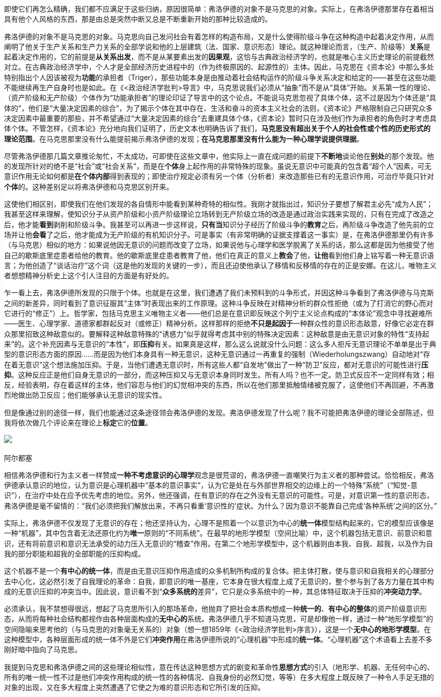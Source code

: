   
即使它们再怎么精确，我们都不应满足于这些归纳，原因很简单：弗洛伊德的对象不是马克思的对象。实际上，在弗洛伊德那里存在着相当具有他个人风格的东西，那是由总是突然中断又总是不断重新开始的那种比较造成的。

  
弗洛伊德的对象不是马克思的对象。马克思向自己发问社会有着怎样的构造布局，又是什么使得阶级斗争在这种构造中起着决定作用，从而阐明了他关于生产关系和生产力关系的全部学说和他的上层建筑（法、国家、意识形态）理论。就这种理论而言，（生产、阶级等）**关系**是起着决定作用的，它的前提是**从关系出发**，而不是从某要素出发的**因果观**，这恰与古典政治经济学的，也就是唯心主义历史理论的前提截然对立。在古典政治经济学中，个人才是全部经济历史进程中的（作为终极原因的、起源性的）主体。因此，马克思在《资本论》中那么多处特别指出个人因该被视为**功能**的承担者（Triger），那些功能本身是由推动着社会结构运作的阶级斗争关系决定和给定的——甚至在这些功能不能继续再生产自身时也是如此。在《<政治经济学批判>导言》中，马克思说我们必须从“抽象”而不是从“具体”开始。关系第一性的理论、（资产阶级和无产阶级）个体作为“功能承担者”的理论印证了导言中的这个论点。不能说马克思忽视了具体个体，这不过是因为个体还是“具体的”，他们是“大量决定因素的综合”，为了揭示个体在其中存在、生活和奋斗的资本主义社会的法则，《资本论》严格限制自己只研究众多决定因素中最重要的那些，并不希望通过“大量决定因素的综合”去重建具体个体，《资本论》暂时只在涉及他们作为承担者的角色时才考虑具体个体。不管怎样，《资本论》充分地向我们证明了，历史文本也明确告诉了我们，**马克思没有超出关于个人的社会性或个性的历史形式的理论范围**。在马克思那里没有什么能提前揭示弗洛伊德的发现；**在马克思那里没有什么能为一种心理学说提供理据**。

  
尽管弗洛伊德那几篇文章推论匆忙，不太成功，可即使在这些文章中，他实际上一直在成问题的前提下**不断地**谈论他在**别处**的那个发现。他的发现所针对的绝不是“社会”或“社会关系”，而是在**个体**身上起作用的非常特殊的现象。虽说无意识中可能真的包含着“超个人”因素，可无意识作用无论如何都是**在个体内部**得到表现的；即使治疗规定必须有另一个体（分析者）来改造那些已有的无意识作用，可治疗毕竟只针对**个体**的。这种差别足以将弗洛伊德和马克思区别开来。

  
这使他们相区别，即使我们在他们发现的各自情形中能看到某种奇特的相似性。我刚才就指出过，知识分子要想了解君主必先“成为人民”；我甚至这样来理解，使知识分子从资产阶级和小资产阶级理论立场转到无产阶级立场的改造是通过政治实践来实现的，只有在完成了改造之后，他才能**看到**剥削和阶级斗争。我甚至可以再进一步这样说，**只有当**知识分子经历了阶级斗争的**教育**之后，再阶级斗争改造了他先前的立场并让他**会看**了之后，他才能成为无产阶级的有机知识分子。可是事实（有非常明确的证据支撑着这一事实）是，在弗洛伊德那里仍有许多（与马克思）相似的地方：如果说他因无意识的问题而改变了立场，如果说他与心理学和医学脱离了关系的话，那么这都是因为他接受了他自己的歇斯底里症患者给他的教育。他的歇斯底里症患者教育了他，他们在真正的意义上**教会**了他，**让他**看到他们身上铭写着一种无意识语言；为他创造了“谈话治疗”这个词（这是他的发现的关键的一步），而且还迫使他承认了移情和反移情的存在的正是安娜。在这儿，唯物主义者想想精神分析史上这个引人注目的方面是有好处的。

  
乍一看上去，弗洛伊德所发现的只限于个体。也就是在这里，我们遭遇了我们未预料到的斗争形式，并因这种斗争看到了弗洛伊德与马克斯之间的新差异，同时看到了意识征服其“主体”时表现出来的工作原理。这种斗争反映在对精神分析的群众性拒绝（或为了打消它的野心而对它进行的“修正”）上。哲学家，包括马克思主义唯物主义者——他们总是在意识即反映这个列宁主义论点构成的“本体论”观念中寻找避难所——医生、心理学家、道德家都群起反对（或修正）精神分析。这样那样的拒绝**不只是起因于**一种群众性的意识形态敌意，好像它必定在群众那里招致这种敌意似的。要解释这种敌意特殊的“诱惑力”似乎就得考虑其中别的特殊决定因素：这种敌意是由无意识对象的特性“支持起来”的。这个补充因素与无意识的“本性”，即**压抑**有关。如果真是这样，那么这么说就没什么问题：这么多人拒斥无意识理论不单单是出于典型的意识形态方面的原因……而是因为他们本身具有一种无意识，这种无意识通过一再重复的强制（Wiederholungszwang）自动地对“存在着无意识”这个想法施加压抑。于是，当他们遭遇无意识时，所有这些人都“自发地”做出了一种“防卫”反应，都对无意识的可能性进行**压抑**。这种反应正是他们自身无意识的一部分，而这种压抑又与无意识本身同时发生。所有人吗？也不一定。防卫式反应不一定同样有效；相反，经验表明，存在着这样的主体，他们容忍与他们的幻觉相冲突的东西，所以在他们那里抵触情绪被克服了，这使他们不再回避，不再激烈地做出防卫反应；他们能够承认无意识的现实性。

  
但是像通过别的途径一样，我们也能通过这条途径领会弗洛伊德的发现。弗洛伊德发现了什么呢？我不可能把弗洛伊德的理论全部陈述，但我将依次做几个评论来在理论上**标定**它的**位置**。

![](http://mmbiz.qpic.cn/mmbiz/pygqEvoI1snbvzAYUFohjsqLWiawiaH7u7zbRLTTXsVwJGbLZ0qZw2MFEk8z9BphW2z5UgB5E8D7lnrDIDq8I17Q/640?wx_fmt=jpeg)
  
阿尔都塞

相信弗洛伊德和行为主义者一样赞成**一种不考虑意识的心理学**观念是很荒谬的，弗洛伊德一直嘲笑行为主义者的那种尝试。恰恰相反，弗洛伊德承认意识的地位，认为意识是心理机器中“基本的意识事实”，认为它是处在与外部世界相交的边缘上的一个特殊“系统”（“知觉-意识”），在治疗中处在应予优先考虑的地位。另外，他还强调，在有意识的存在之外没有无意识的可能性。可是，对意识第一性的意识形态，弗洛伊德是毫不留情的：“我们必须把我们解放出来，不再只看重‘意识性的’症状。为什么？因为意识不能靠自己完成‘各种系统’之间的区分。”

  
实际上，弗洛伊德不仅发现了无意识的存在；他还坚持认为，心理不是照着一个以意识为中心的**统一体**模型结构起来的，它的模型应该像是一种“机器”，其中包含着无法还原化约为**唯一**原则的“不同系统”。在最早的地形学模型（空间比喻）中，这个机器包括无意识、前意识和意识，还有将前意识和意识无法承受的动力压入无意识的“稽查”作用。在第二个地形学模型中，这个机器则由本我、自我、超我，以及作为自我的部分职能和超我的全部职能的压抑构成。

  
这个机器不是一个**有中心的统一体**，而是由无意识压抑作用造成的众多机制所构成的复合体。把主体打散，使与意识和自我相关的心理部分去中心化，这必然引发了自我理论的革命：自我，即意识的唯一基座，它本身在很大程度上成了无意识的，整个参与到了各方力量在其中构成的无意识压抑的冲突当中。因此说，意识看不到“**众多系统的**差异”，它只是众多系统中的一种，其总体特征取决于压抑的**冲突动力学**。

  
必须承认，我不禁想得很远，想起了马克思所引入的那场革命，他抛弃了把社会本质构想成一种**统一的**、**有中心的整体**的资产阶级意识形态，从而将每种社会结构都视作由各种层面构成的**无中心的**系统。弗洛伊德几乎不知道马克思，可是却像他一样，通过一种“地形学模型”的空间隐喻来思考他的（与马克思的对象毫无关系的）对象（想一想1859年《<政治经济学批判>序言》），这是一个**无中心的地形学模型**。在这种模型中，各种层面形成的统一体不外是它们**冲突作用**在弗洛伊德所说的“心理机器”中形成的**统一体**。“心理机器”这个术语看上去差不多刚好暗中指向了马克思。

  
我提到马克思和弗洛伊德之间的这些理论相似性，意在传达这种思想方式的剧变和革命性**思想方式**的引入（地形学、机器、无任何中心的、所有的唯一统一性不过是他们冲突作用构成的统一性的各种情况、自我身份的必然幻觉，等等）在多大程度上既反映了一种令人手足无措的对象的出现，又在多大程度上突然遭遇了它使之为难的意识形态和它所引发的压抑。
